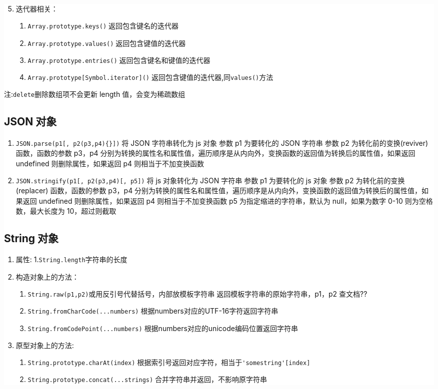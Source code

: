          
   5. 迭代器相关：
         
      1. `Array.prototype.keys()`
         返回包含键名的迭代器
         
      2. `Array.prototype.values()`
         返回包含键值的迭代器

      3. `Array.prototype.entries()`
         返回包含键名和键值的迭代器

      4. `Array.prototype[Symbol.iterator]()`
         返回包含键值的迭代器,同`values()`方法




注:`delete`删除数组项不会更新 length 值，会变为稀疏数组

## JSON 对象

1. `JSON.parse(p1[, p2(p3,p4){}])`
   将 JSON 字符串转化为 js 对象
   参数 p1 为要转化的 JSON 字符串
   参数 p2 为转化前的变换(reviver) 函数，函数的参数 p3，p4 分别为转换的属性名和属性值，遍历顺序是从内向外，变换函数的返回值为转换后的属性值，如果返回 undefined 则删除属性，如果返回 p4 则相当于不加变换函数

2. `JSON.stringify(p1[, p2(p3,p4)[, p5])`
   将 js 对象转化为 JSON 字符串
   参数 p1 为要转化的 js 对象
   参数 p2 为转化前的变换(replacer) 函数，函数的参数 p3，p4 分别为转换的属性名和属性值，遍历顺序是从内向外，变换函数的返回值为转换后的属性值，如果返回 undefined 则删除属性，如果返回 p4 则相当于不加变换函数
   p5 为指定缩进的字符串，默认为 null，如果为数字 0-10 则为空格数，最大长度为 10，超过则截取

## String 对象

1. 属性: 
   1.`String.length`字符串的长度

2. 构造对象上的方法：

   1. `String.raw(p1,p2)`或用反引号代替括号，内部放模板字符串
      返回模板字符串的原始字符串，p1，p2 查文档??

   2. `String.fromCharCode(...numbers)`
      根据numbers对应的UTF-16字符返回字符串

   3. `String.fromCodePoint(...numbers)`
      根据numbers对应的unicode编码位置返回字符串



3. 原型对象上的方法:

   1. `String.prototype.charAt(index)`
      根据索引号返回对应字符，相当于`'somestring'[index]`

   2. `String.prototype.concat(...strings)`
      合并字符串并返回，不影响原字符串
